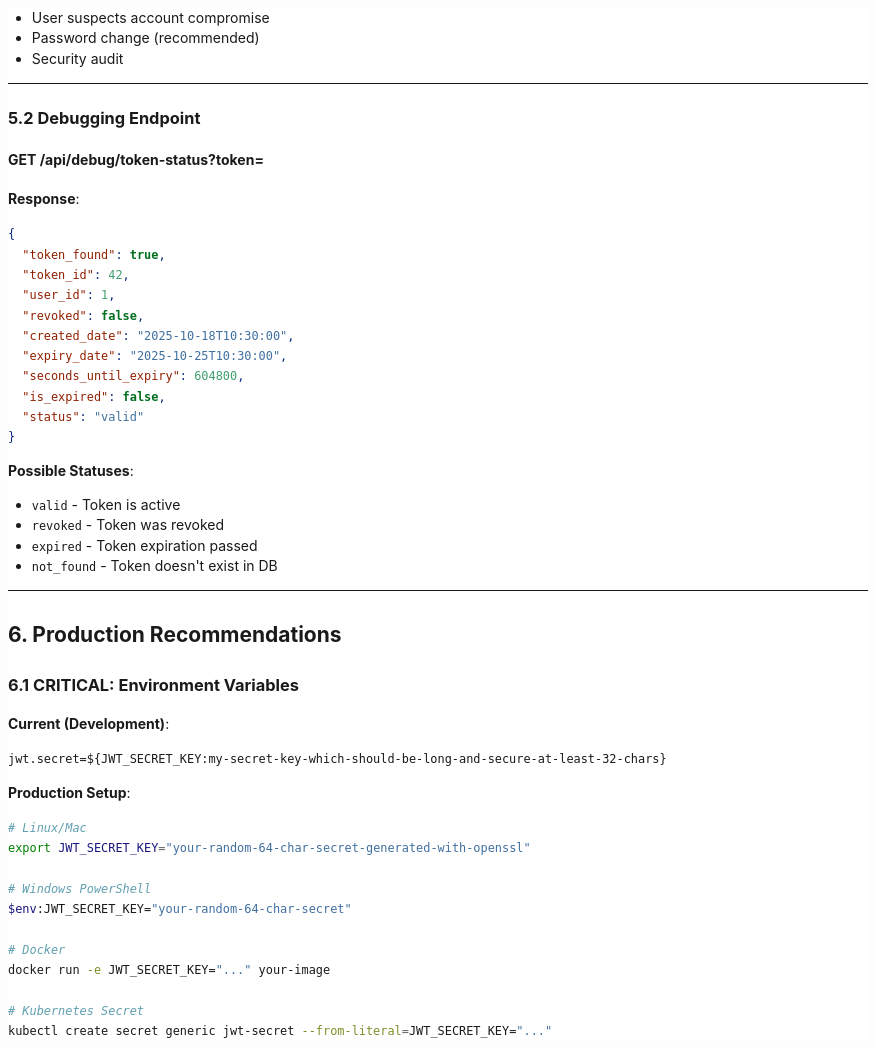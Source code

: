 - User suspects account compromise
- Password change (recommended)
- Security audit

---

### 5.2 Debugging Endpoint

#### **GET /api/debug/token-status?token=<refresh-token>**

**Response**:

```json
{
  "token_found": true,
  "token_id": 42,
  "user_id": 1,
  "revoked": false,
  "created_date": "2025-10-18T10:30:00",
  "expiry_date": "2025-10-25T10:30:00",
  "seconds_until_expiry": 604800,
  "is_expired": false,
  "status": "valid"
}
```

**Possible Statuses**:

- `valid` - Token is active
- `revoked` - Token was revoked
- `expired` - Token expiration passed
- `not_found` - Token doesn't exist in DB

---

## 6. Production Recommendations

### 6.1 CRITICAL: Environment Variables

**Current (Development)**:

```properties
jwt.secret=${JWT_SECRET_KEY:my-secret-key-which-should-be-long-and-secure-at-least-32-chars}
```

**Production Setup**:

```bash
# Linux/Mac
export JWT_SECRET_KEY="your-random-64-char-secret-generated-with-openssl"

# Windows PowerShell
$env:JWT_SECRET_KEY="your-random-64-char-secret"

# Docker
docker run -e JWT_SECRET_KEY="..." your-image

# Kubernetes Secret
kubectl create secret generic jwt-secret --from-literal=JWT_SECRET_KEY="..."
```
